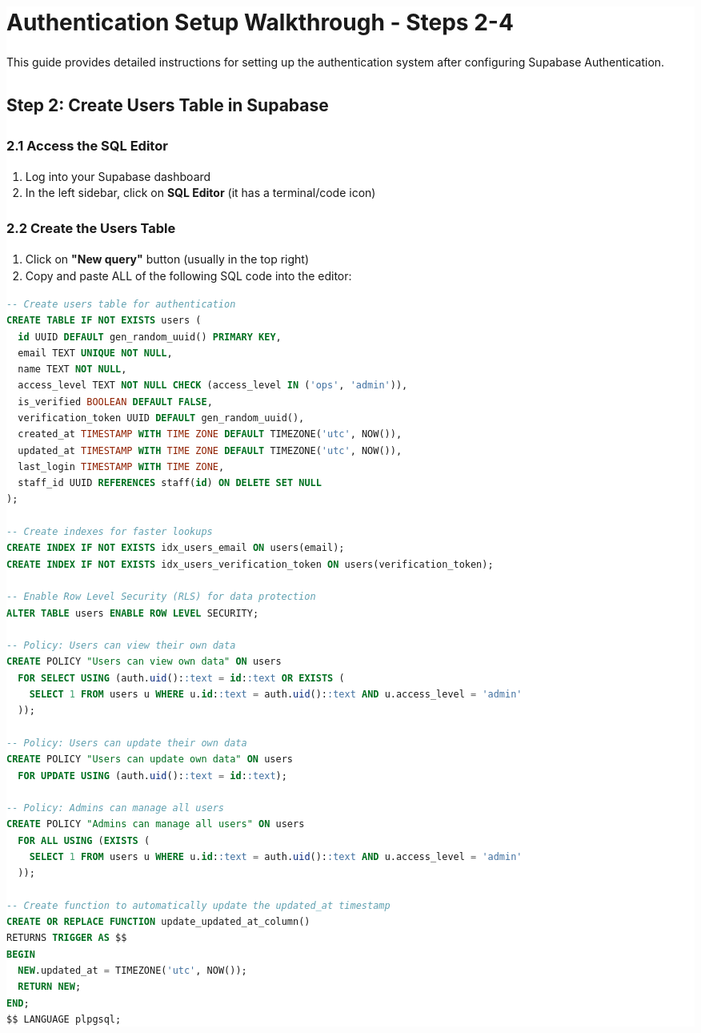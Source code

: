 # Authentication Setup Walkthrough - Steps 2-4

This guide provides detailed instructions for setting up the authentication system after configuring Supabase Authentication.

## Step 2: Create Users Table in Supabase

### 2.1 Access the SQL Editor
1. Log into your Supabase dashboard
2. In the left sidebar, click on **SQL Editor** (it has a terminal/code icon)

### 2.2 Create the Users Table
1. Click on **"New query"** button (usually in the top right)
2. Copy and paste ALL of the following SQL code into the editor:

```sql
-- Create users table for authentication
CREATE TABLE IF NOT EXISTS users (
  id UUID DEFAULT gen_random_uuid() PRIMARY KEY,
  email TEXT UNIQUE NOT NULL,
  name TEXT NOT NULL,
  access_level TEXT NOT NULL CHECK (access_level IN ('ops', 'admin')),
  is_verified BOOLEAN DEFAULT FALSE,
  verification_token UUID DEFAULT gen_random_uuid(),
  created_at TIMESTAMP WITH TIME ZONE DEFAULT TIMEZONE('utc', NOW()),
  updated_at TIMESTAMP WITH TIME ZONE DEFAULT TIMEZONE('utc', NOW()),
  last_login TIMESTAMP WITH TIME ZONE,
  staff_id UUID REFERENCES staff(id) ON DELETE SET NULL
);

-- Create indexes for faster lookups
CREATE INDEX IF NOT EXISTS idx_users_email ON users(email);
CREATE INDEX IF NOT EXISTS idx_users_verification_token ON users(verification_token);

-- Enable Row Level Security (RLS) for data protection
ALTER TABLE users ENABLE ROW LEVEL SECURITY;

-- Policy: Users can view their own data
CREATE POLICY "Users can view own data" ON users
  FOR SELECT USING (auth.uid()::text = id::text OR EXISTS (
    SELECT 1 FROM users u WHERE u.id::text = auth.uid()::text AND u.access_level = 'admin'
  ));

-- Policy: Users can update their own data
CREATE POLICY "Users can update own data" ON users
  FOR UPDATE USING (auth.uid()::text = id::text);

-- Policy: Admins can manage all users
CREATE POLICY "Admins can manage all users" ON users
  FOR ALL USING (EXISTS (
    SELECT 1 FROM users u WHERE u.id::text = auth.uid()::text AND u.access_level = 'admin'
  ));

-- Create function to automatically update the updated_at timestamp
CREATE OR REPLACE FUNCTION update_updated_at_column()
RETURNS TRIGGER AS $$
BEGIN
  NEW.updated_at = TIMEZONE('utc', NOW());
  RETURN NEW;
END;
$$ LANGUAGE plpgsql;

```